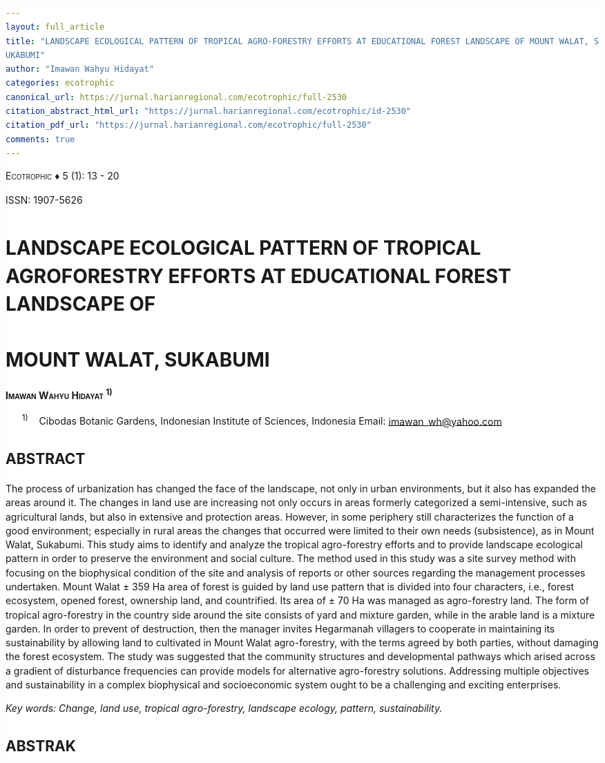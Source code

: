 ```yaml
---
layout: full_article
title: "LANDSCAPE ECOLOGICAL PATTERN OF TROPICAL AGRO-FORESTRY EFFORTS AT EDUCATIONAL FOREST LANDSCAPE OF MOUNT WALAT, SUKABUMI"
author: "Imawan Wahyu Hidayat"
categories: ecotrophic
canonical_url: https://jurnal.harianregional.com/ecotrophic/full-2530 
citation_abstract_html_url: "https://jurnal.harianregional.com/ecotrophic/id-2530"
citation_pdf_url: "https://jurnal.harianregional.com/ecotrophic/full-2530"  
comments: true
---
```


<p><span class="font9" style="font-variant:small-caps;">Ecotrophic</span><span class="font9"> ♦ 5 (1): 13 - 20</span></p>
<p><span class="font9">ISSN: 1907-5626</span></p><a name="caption1"></a>
<h1><a name="bookmark0"></a><span class="font10" style="font-weight:bold;"><a name="bookmark1"></a>LANDSCAPE ECOLOGICAL PATTERN OF TROPICAL AGROFORESTRY EFFORTS AT EDUCATIONAL FOREST LANDSCAPE OF</span><br><br><span class="font10" style="font-weight:bold;"><a name="bookmark2"></a>MOUNT WALAT, SUKABUMI</span></h1>
<p><span class="font3" style="font-weight:bold;font-variant:small-caps;">Imawan Wahyu Hidayat <sup>1)</sup></span></p>
<ul style="list-style:none;"><li>
<p><span class="font8"><sup>1)</sup> &nbsp;&nbsp;&nbsp;Cibodas Botanic Gardens, Indonesian Institute of Sciences, Indonesia Email: </span><a href="mailto:imawan_wh@yahoo.com"><span class="font8">imawan_wh@yahoo.com</span></a></p></li></ul>
<h2><a name="bookmark3"></a><span class="font8" style="font-weight:bold;"><a name="bookmark4"></a>ABSTRACT</span></h2>
<p><span class="font8">The process of urbanization has changed the face of the landscape, not only in urban environments, but it also has expanded the areas around it. The changes in land use are increasing not only occurs in areas formerly categorized a semi-intensive, such as agricultural lands, but also in extensive and protection areas. However, in some periphery still characterizes the function of a good environment; especially in rural areas the changes that occurred were limited to their own needs (subsistence), as in Mount Walat, Sukabumi. This study aims to identify and analyze the tropical agro-forestry efforts and to provide landscape ecological pattern in order to preserve the environment and social culture. The method used in this study was a site survey method with focusing on the biophysical condition of the site and analysis of reports or other sources regarding the management processes undertaken. Mount Walat ± 359 Ha area of forest is guided by land use pattern that is divided into four characters, i.e., forest ecosystem, opened forest, ownership land, and countrified. Its area of ± 70 Ha was managed as agro-forestry land. The form of tropical agro-forestry in the country side around the site consists of yard and mixture garden, while in the arable land is a mixture garden. In order to prevent of destruction, then the manager invites Hegarmanah villagers to cooperate in maintaining its sustainability by allowing land to cultivated in Mount Walat agro-forestry, with the terms agreed by both parties, without damaging the forest ecosystem. The study was suggested that the community structures and developmental pathways which arised across a gradient of disturbance frequencies can provide models for alternative agro-forestry solutions. Addressing multiple objectives and sustainability in a complex biophysical and socioeconomic system ought to be a challenging and exciting enterprises</span><span class="font8" style="font-style:italic;">.</span></p>
<p><span class="font8" style="font-style:italic;">Key words: Change, land use, tropical agro-forestry, landscape ecology, pattern, sustainability.</span></p>
<h2><a name="bookmark5"></a><span class="font8" style="font-weight:bold;"><a name="bookmark6"></a>ABSTRAK</span></h2>
